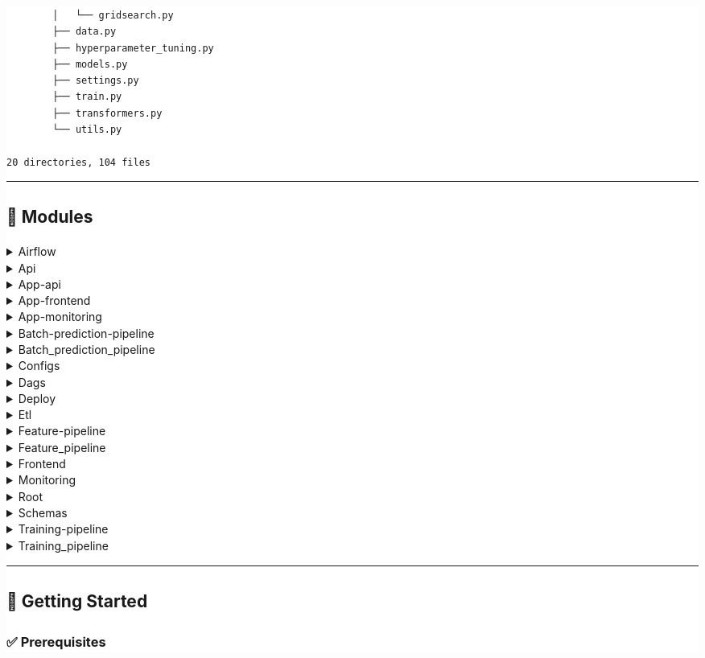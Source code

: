 ```bash
        │   └── gridsearch.py
        ├── data.py
        ├── hyperparameter_tuning.py
        ├── models.py
        ├── settings.py
        ├── train.py
        ├── transformers.py
        └── utils.py

20 directories, 104 files
```

---

## 🧩 Modules

<details closed><summary>Airflow</summary></details>

<details closed><summary>Api</summary></details>

<details closed><summary>App-api</summary></details>

<details closed><summary>App-frontend</summary></details>

<details closed><summary>App-monitoring</summary></details>

<details closed><summary>Batch-prediction-pipeline</summary></details>

<details closed><summary>Batch_prediction_pipeline</summary></details>

<details closed><summary>Configs</summary></details>

<details closed><summary>Dags</summary></details>

<details closed><summary>Deploy</summary></details>

<details closed><summary>Etl</summary></details>

<details closed><summary>Feature-pipeline</summary></details>

<details closed><summary>Feature_pipeline</summary></details>

<details closed><summary>Frontend</summary></details>

<details closed><summary>Monitoring</summary></details>

<details closed><summary>Root</summary></details>

<details closed><summary>Schemas</summary></details>

<details closed><summary>Training-pipeline</summary></details>

<details closed><summary>Training_pipeline</summary></details>

---

## 🚀 Getting Started

### ✅ Prerequisites

